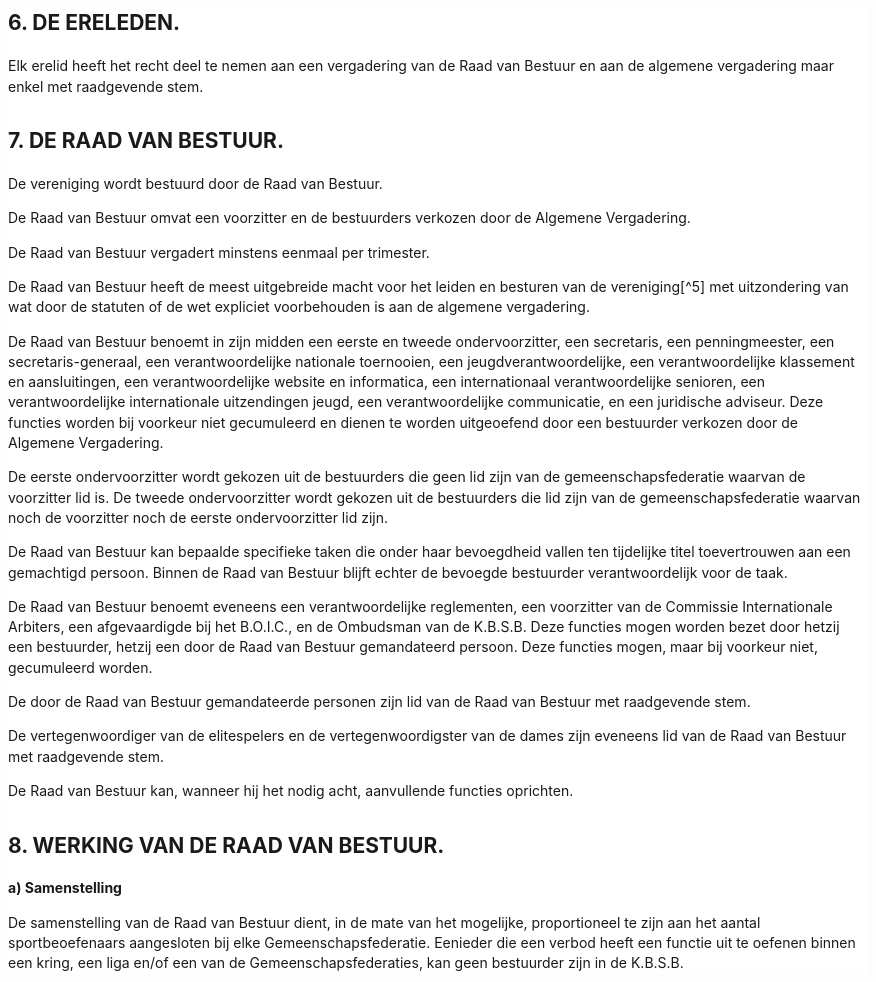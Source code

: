 ## 6. DE ERELEDEN.

Elk erelid heeft het recht deel te nemen aan een vergadering van de Raad van Bestuur en aan de algemene vergadering maar enkel met raadgevende stem.

## 7. DE RAAD VAN BESTUUR.

De vereniging wordt bestuurd door de Raad van Bestuur.

De Raad van Bestuur omvat een voorzitter en de bestuurders verkozen door de Algemene Vergadering. 

De Raad van Bestuur vergadert minstens eenmaal per trimester.

De Raad van Bestuur heeft de meest uitgebreide macht voor het leiden en besturen van de vereniging[^5] met uitzondering van wat door de statuten of de wet expliciet voorbehouden is aan de algemene vergadering.

De Raad van Bestuur benoemt in zijn midden een eerste en tweede ondervoorzitter, een secretaris, een penningmeester, een secretaris-generaal, een verantwoordelijke nationale toernooien, een jeugdverantwoordelijke, een verantwoordelijke klassement en aansluitingen, een verantwoordelijke website en informatica, een internationaal verantwoordelijke senioren, een verantwoordelijke internationale uitzendingen jeugd, een verantwoordelijke communicatie, en een juridische adviseur. Deze functies worden bij voorkeur niet gecumuleerd en dienen te worden uitgeoefend door een bestuurder verkozen door de Algemene Vergadering.

De eerste ondervoorzitter wordt gekozen uit de bestuurders die geen lid zijn van de gemeenschapsfederatie waarvan de voorzitter lid is.  De tweede ondervoorzitter wordt gekozen uit de bestuurders die lid zijn van de gemeenschapsfederatie waarvan noch de voorzitter noch de eerste ondervoorzitter lid zijn.

De Raad van Bestuur kan bepaalde specifieke taken die onder haar bevoegdheid vallen ten tijdelijke titel toevertrouwen aan een gemachtigd persoon. Binnen de Raad van Bestuur blijft echter de bevoegde bestuurder verantwoordelijk voor de taak.

De Raad van Bestuur benoemt eveneens een verantwoordelijke reglementen, een voorzitter van de Commissie Internationale Arbiters, een afgevaardigde bij het B.O.I.C., en de Ombudsman van de K.B.S.B. Deze functies mogen worden bezet door hetzij een bestuurder, hetzij een door de Raad van Bestuur gemandateerd persoon. Deze functies mogen, maar bij voorkeur niet, gecumuleerd worden.

De door de Raad van Bestuur gemandateerde personen zijn lid van de Raad van Bestuur met raadgevende stem.

De vertegenwoordiger van de elitespelers en de vertegenwoordigster van de dames zijn eveneens lid van de Raad van Bestuur met raadgevende stem.

De Raad van Bestuur kan, wanneer hij het nodig acht, aanvullende functies oprichten.

## 8. WERKING VAN DE RAAD VAN BESTUUR. 

**a) Samenstelling**

De samenstelling van de Raad van Bestuur dient, in de mate van het mogelijke, proportioneel te zijn aan het aantal sportbeoefenaars aangesloten bij elke Gemeenschapsfederatie. Eenieder die een verbod heeft een functie uit te oefenen binnen een kring, een liga en/of een van de Gemeenschapsfederaties, kan geen bestuurder zijn in de K.B.S.B. 
